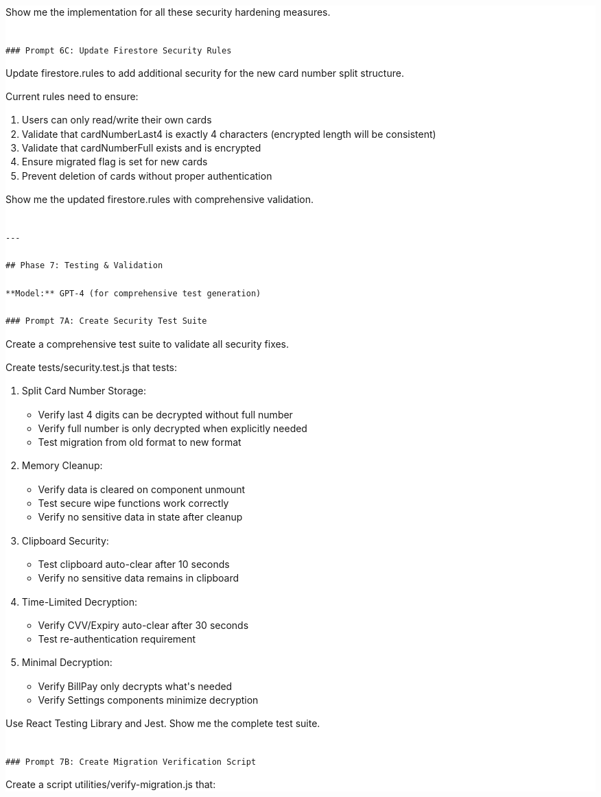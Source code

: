 Show me the implementation for all these security hardening measures.
```

### Prompt 6C: Update Firestore Security Rules

```
Update firestore.rules to add additional security for the new card number split structure.

Current rules need to ensure:
1. Users can only read/write their own cards
2. Validate that cardNumberLast4 is exactly 4 characters (encrypted length will be consistent)
3. Validate that cardNumberFull exists and is encrypted
4. Ensure migrated flag is set for new cards
5. Prevent deletion of cards without proper authentication

Show me the updated firestore.rules with comprehensive validation.
```

---

## Phase 7: Testing & Validation

**Model:** GPT-4 (for comprehensive test generation)

### Prompt 7A: Create Security Test Suite

```
Create a comprehensive test suite to validate all security fixes.

Create tests/security.test.js that tests:

1. Split Card Number Storage:
   - Verify last 4 digits can be decrypted without full number
   - Verify full number is only decrypted when explicitly needed
   - Test migration from old format to new format

2. Memory Cleanup:
   - Verify data is cleared on component unmount
   - Test secure wipe functions work correctly
   - Verify no sensitive data in state after cleanup

3. Clipboard Security:
   - Test clipboard auto-clear after 10 seconds
   - Verify no sensitive data remains in clipboard

4. Time-Limited Decryption:
   - Verify CVV/Expiry auto-clear after 30 seconds
   - Test re-authentication requirement

5. Minimal Decryption:
   - Verify BillPay only decrypts what's needed
   - Verify Settings components minimize decryption

Use React Testing Library and Jest. Show me the complete test suite.
```

### Prompt 7B: Create Migration Verification Script

```
Create a script utilities/verify-migration.js that:
